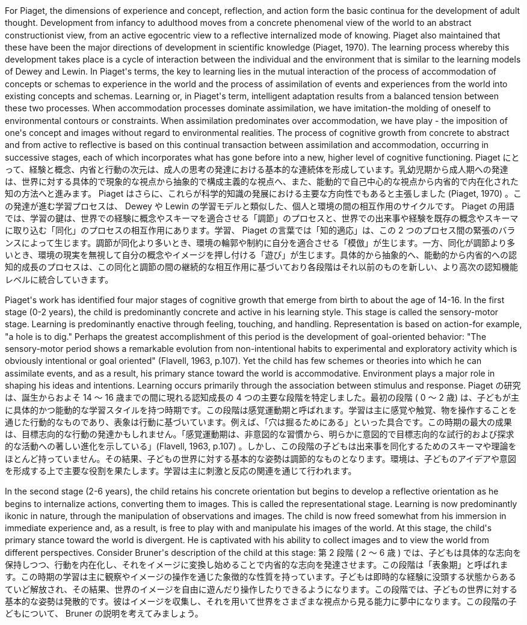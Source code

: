 For Piaget, the dimensions of experience and concept, reflection, and action form the basic continua for the development of adult thought. Development from infancy to adulthood moves from a concrete phenomenal view of the world to an abstract constructionist view, from an active egocentric view to a reflective internalized mode of knowing. Piaget also maintained that these have been the major directions of development in scientific knowledge (Piaget, 1970). The learning process whereby this development takes place is a cycle of interaction between the individual and the environment that is similar to the learning models of Dewey and Lewin. In Piaget's terms, the key to learning lies in the mutual interaction of the process of accommodation of concepts or schemas to experience in the world and the process of assimilation of events and experiences from the world into existing concepts and schemas. Learning or, in Piaget's term, intelligent adaptation results from a balanced tension between these two processes. When accommodation processes dominate assimilation, we have imitation-the molding of oneself to environmental contours or constraints. When assimilation predominates over accommodation, we have play - the imposition of one's concept and images without regard to environmental realities. The process of cognitive growth from concrete to abstract and from active to reflective is based on this continual transaction between assimilation and accommodation, occurring in successive stages, each of which incorporates what has gone before into a new, higher level of cognitive functioning.
Piaget にとって、経験と概念、内省と行動の次元は、成人の思考の発達における基本的な連続体を形成しています。乳幼児期から成人期への発達は、世界に対する具体的で現象的な視点から抽象的で構成主義的な視点へ、また、能動的で自己中心的な視点から内省的で内在化された知の方法へと進みます。 Piaget はさらに、これらが科学的知識の発展における主要な方向性でもあると主張しました (Piaget, 1970) 。この発達が進む学習プロセスは、 Dewey や Lewin の学習モデルと類似した、個人と環境の間の相互作用のサイクルです。 Piaget の用語では、学習の鍵は、世界での経験に概念やスキーマを適合させる「調節」のプロセスと、世界での出来事や経験を既存の概念やスキーマに取り込む「同化」のプロセスの相互作用にあります。学習、 Piaget の言葉では「知的適応」は、この 2 つのプロセス間の緊張のバランスによって生じます。調節が同化より多いとき、環境の輪郭や制約に自分を適合させる「模倣」が生じます。一方、同化が調節より多いとき、環境の現実を無視して自分の概念やイメージを押し付ける「遊び」が生じます。具体的から抽象的へ、能動的から内省的への認知的成長のプロセスは、この同化と調節の間の継続的な相互作用に基づいており各段階はそれ以前のものを新しい、より高次の認知機能レベルに統合していきます。

Piaget's work has identified four major stages of cognitive growth that emerge from birth to about the age of 14-16. In the first stage (0-2 years), the child is predominantly concrete and active in his learning style. This stage is called the sensory-motor stage. Learning is predominantly enactive through feeling, touching, and handling. Representation is based on action-for example, "a hole is to dig." Perhaps the greatest accomplishment of this period is the development of goal-oriented behavior: "The sensory-motor period shows a remarkable evolution from non-intentional habits to experimental and exploratory activity which is obviously intentional or goal oriented" (Flavell, 1963, p.107). Yet the child has few schemes or theories into which he can assimilate events, and as a result, his primary stance toward the world is accommodative. Environment plays a major role in shaping his ideas and intentions. Learning occurs primarily through the association between stimulus and response.
Piaget の研究は、誕生からおよそ 14 ～ 16 歳までの間に現れる認知成長の 4 つの主要な段階を特定しました。最初の段階 ( 0 ～ 2 歳) は、子どもが主に具体的かつ能動的な学習スタイルを持つ時期です。この段階は感覚運動期と呼ばれます。学習は主に感覚や触覚、物を操作することを通じた行動的なものであり、表象は行動に基づいています。例えば、「穴は掘るためにある」といった具合です。この時期の最大の成果は、目標志向的な行動の発達かもしれません。「感覚運動期は、非意図的な習慣から、明らかに意図的で目標志向的な試行的および探求的な活動への著しい進化を示している」(Flavell, 1963, p.107) 。しかし、この段階の子どもは出来事を同化するためのスキーマや理論をほとんど持っていません。その結果、子どもの世界に対する基本的な姿勢は調節的なものとなります。環境は、子どものアイデアや意図を形成する上で主要な役割を果たします。学習は主に刺激と反応の関連を通じて行われます。

In the second stage (2-6 years), the child retains his concrete orientation but begins to develop a reflective orientation as he begins to internalize actions, converting them to images. This is called the representational stage. Learning is now predominantly ikonic in nature, through the manipulation of observations and images. The child is now freed somewhat from his immersion in immediate experience and, as a result, is free to play with and manipulate his images of the world. At this stage, the child's primary stance toward the world is divergent. He is captivated with his ability to collect images and to view the world from different perspectives. Consider Bruner's description of the child at this stage:
第 2 段階 ( 2 ～ 6 歳 ) では、子どもは具体的な志向を保持しつつ、行動を内在化し、それをイメージに変換し始めることで内省的な志向を発達させます。この段階は「表象期」と呼ばれます。この時期の学習は主に観察やイメージの操作を通じた象徴的な性質を持っています。子どもは即時的な経験に没頭する状態からあるていど解放され、その結果、世界のイメージを自由に遊んだり操作したりできるようになります。この段階では、子どもの世界に対する基本的な姿勢は発散的です。彼はイメージを収集し、それを用いて世界をさまざまな視点から見る能力に夢中になります。この段階の子どもについて、 Bruner の説明を考えてみましょう。
